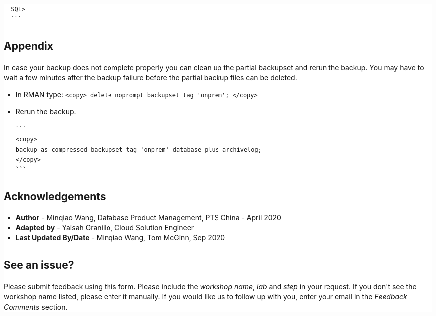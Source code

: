       SQL>
      ```

## Appendix

In case your backup does not complete properly you can clean up the partial backupset and rerun the backup. You may have to wait a few minutes after the backup failure before the partial backup files can be deleted.

- In RMAN type:
      ```
      <copy>
      delete noprompt backupset tag 'onprem';
      </copy>
      ```

- Rerun the backup.

      ```
      <copy>
      backup as compressed backupset tag 'onprem' database plus archivelog;
      </copy>
      ```

## Acknowledgements

- **Author** - Minqiao Wang, Database Product Management, PTS China - April 2020
- **Adapted by** -  Yaisah Granillo, Cloud Solution Engineer
- **Last Updated By/Date** - Minqiao Wang, Tom McGinn, Sep 2020

## See an issue?
Please submit feedback using this [form](https://apexapps.oracle.com/pls/apex/f?p=133:1:::::P1_FEEDBACK:1). Please include the *workshop name*, *lab* and *step* in your request.  If you don't see the workshop name listed, please enter it manually. If you would like us to follow up with you, enter your email in the *Feedback Comments* section.
